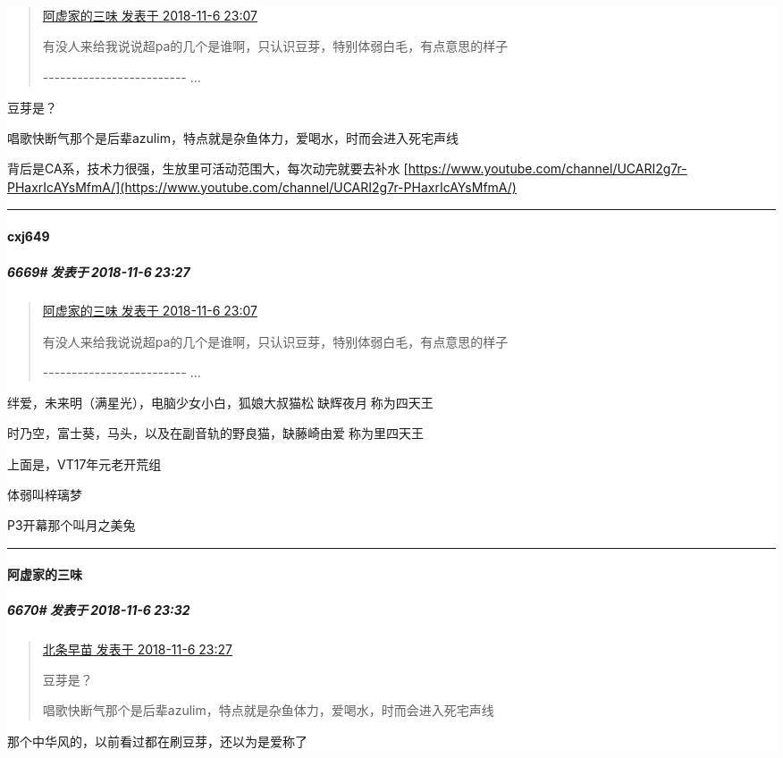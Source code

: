 

<blockquote><a href="httphttps://bbs.saraba1st.com/2b/forum.php?mod=redirect&amp;goto=findpost&amp;pid=41508935&amp;ptid=1749659" target="_blank">阿虚家的三味 发表于 2018-11-6 23:07</a>

有没人来给我说说超pa的几个是谁啊，只认识豆芽，特别体弱白毛，有点意思的样子

------------------------- ...</blockquote>
豆芽是？


唱歌快断气那个是后辈azulim，特点就是杂鱼体力，爱喝水，时而会进入死宅声线

背后是CA系，技术力很强，生放里可活动范围大，每次动完就要去补水
[https://www.youtube.com/channel/UCARI2g7r-PHaxrIcAYsMfmA/](https://www.youtube.com/channel/UCARI2g7r-PHaxrIcAYsMfmA/)







-----

####  cxj649  
##### 6669#       发表于 2018-11-6 23:27



<blockquote><a href="httphttps://bbs.saraba1st.com/2b/forum.php?mod=redirect&amp;goto=findpost&amp;pid=41508935&amp;ptid=1749659" target="_blank">阿虚家的三味 发表于 2018-11-6 23:07</a>

有没人来给我说说超pa的几个是谁啊，只认识豆芽，特别体弱白毛，有点意思的样子

------------------------- ...</blockquote>
绊爱，未来明（满星光），电脑少女小白，狐娘大叔猫松 缺辉夜月 称为四天王

时乃空，富士葵，马头，以及在副音轨的野良猫，缺藤崎由爱 称为里四天王

上面是，VT17年元老开荒组

体弱叫梓璃梦

P3开幕那个叫月之美兔







-----

####  阿虚家的三味  
##### 6670#       发表于 2018-11-6 23:32



<blockquote><a href="httphttps://bbs.saraba1st.com/2b/forum.php?mod=redirect&amp;goto=findpost&amp;pid=41509115&amp;ptid=1749659" target="_blank">北条早苗 发表于 2018-11-6 23:27</a>

豆芽是？


唱歌快断气那个是后辈azulim，特点就是杂鱼体力，爱喝水，时而会进入死宅声线</blockquote>
那个中华风的，以前看过都在刷豆芽，还以为是爱称了
